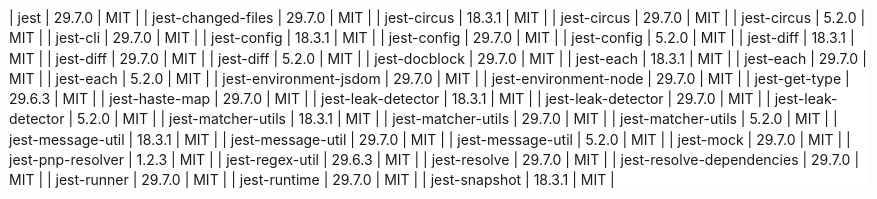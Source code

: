 | jest | 29.7.0 | MIT |
| jest-changed-files | 29.7.0 | MIT |
| jest-circus | 18.3.1 | MIT |
| jest-circus | 29.7.0 | MIT |
| jest-circus | 5.2.0 | MIT |
| jest-cli | 29.7.0 | MIT |
| jest-config | 18.3.1 | MIT |
| jest-config | 29.7.0 | MIT |
| jest-config | 5.2.0 | MIT |
| jest-diff | 18.3.1 | MIT |
| jest-diff | 29.7.0 | MIT |
| jest-diff | 5.2.0 | MIT |
| jest-docblock | 29.7.0 | MIT |
| jest-each | 18.3.1 | MIT |
| jest-each | 29.7.0 | MIT |
| jest-each | 5.2.0 | MIT |
| jest-environment-jsdom | 29.7.0 | MIT |
| jest-environment-node | 29.7.0 | MIT |
| jest-get-type | 29.6.3 | MIT |
| jest-haste-map | 29.7.0 | MIT |
| jest-leak-detector | 18.3.1 | MIT |
| jest-leak-detector | 29.7.0 | MIT |
| jest-leak-detector | 5.2.0 | MIT |
| jest-matcher-utils | 18.3.1 | MIT |
| jest-matcher-utils | 29.7.0 | MIT |
| jest-matcher-utils | 5.2.0 | MIT |
| jest-message-util | 18.3.1 | MIT |
| jest-message-util | 29.7.0 | MIT |
| jest-message-util | 5.2.0 | MIT |
| jest-mock | 29.7.0 | MIT |
| jest-pnp-resolver | 1.2.3 | MIT |
| jest-regex-util | 29.6.3 | MIT |
| jest-resolve | 29.7.0 | MIT |
| jest-resolve-dependencies | 29.7.0 | MIT |
| jest-runner | 29.7.0 | MIT |
| jest-runtime | 29.7.0 | MIT |
| jest-snapshot | 18.3.1 | MIT |